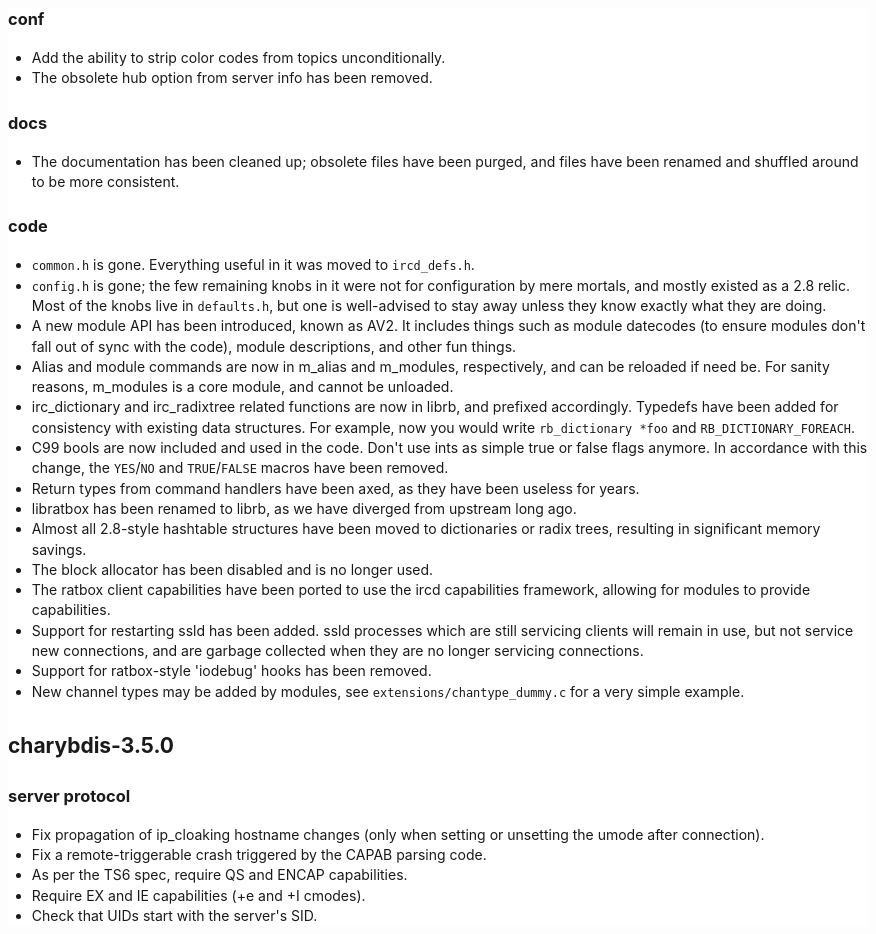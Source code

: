 ### conf
- Add the ability to strip color codes from topics unconditionally.
- The obsolete hub option from server info has been removed.

### docs
- The documentation has been cleaned up; obsolete files have been purged, and
  files have been renamed and shuffled around to be more consistent.

### code
- `common.h` is gone. Everything useful in it was moved to `ircd_defs.h`.
- `config.h` is gone; the few remaining knobs in it were not for configuration
  by mere mortals, and mostly existed as a 2.8 relic. Most of the knobs live in
  `defaults.h`, but one is well-advised to stay away unless they know exactly
  what they are doing.
- A new module API has been introduced, known as AV2. It includes things such as
  module datecodes (to ensure modules don't fall out of sync with the code),
  module descriptions, and other fun things.
- Alias and module commands are now in m_alias and m_modules, respectively, and
  can be reloaded if need be. For sanity reasons, m_modules is a core module,
  and cannot be unloaded.
- irc_dictionary and irc_radixtree related functions are now in librb, and
  prefixed accordingly. Typedefs have been added for consistency with existing
  data structures. For example, now you would write `rb_dictionary *foo` and
  `RB_DICTIONARY_FOREACH`.
- C99 bools are now included and used in the code. Don't use ints as simple true
  or false flags anymore. In accordance with this change, the `YES`/`NO` and
  `TRUE`/`FALSE` macros have been removed.
- Return types from command handlers have been axed, as they have been useless
  for years.
- libratbox has been renamed to librb, as we have diverged from upstream long
  ago.
- Almost all 2.8-style hashtable structures have been moved to dictionaries or
  radix trees, resulting in significant memory savings.
- The block allocator has been disabled and is no longer used.
- The ratbox client capabilities have been ported to use the ircd capabilities
  framework, allowing for modules to provide capabilities.
- Support for restarting ssld has been added.  ssld processes which are still
  servicing clients will remain in use, but not service new connections, and
  are garbage collected when they are no longer servicing connections.
- Support for ratbox-style 'iodebug' hooks has been removed.
- New channel types may be added by modules, see `extensions/chantype_dummy.c`
  for a very simple example.

## charybdis-3.5.0

### server protocol
- Fix propagation of ip_cloaking hostname changes (only when setting or
  unsetting the umode after connection).
- Fix a remote-triggerable crash triggered by the CAPAB parsing code.
- As per the TS6 spec, require QS and ENCAP capabilities.
- Require EX and IE capabilities (+e and +I cmodes).
- Check that UIDs start with the server's SID.
